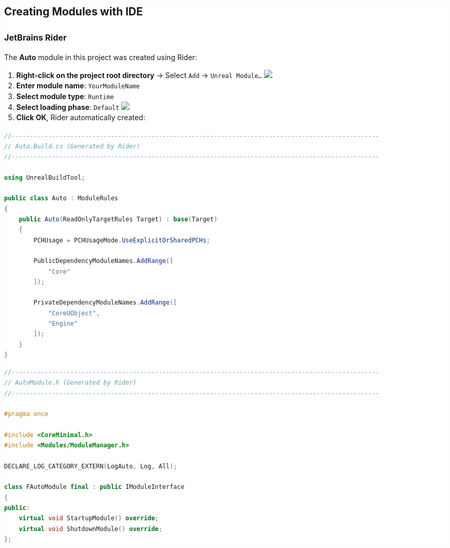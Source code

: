 ## Creating Modules with IDE

### JetBrains Rider

The **Auto** module in this project was created using Rider:

1. **Right-click on the project root directory** → Select `Add` → `Unreal Module…`
   ![](https://private-user-images.githubusercontent.com/113273083/481330624-714fb914-e4a0-448b-b3e9-19330ed68a54.png?jwt=eyJ0eXAiOiJKV1QiLCJhbGciOiJIUzI1NiJ9.eyJpc3MiOiJnaXRodWIuY29tIiwiYXVkIjoicmF3LmdpdGh1YnVzZXJjb250ZW50LmNvbSIsImtleSI6ImtleTUiLCJleHAiOjE3NTU5ODgyMzYsIm5iZiI6MTc1NTk4NzkzNiwicGF0aCI6Ii8xMTMyNzMwODMvNDgxMzMwNjI0LTcxNGZiOTE0LWU0YTAtNDQ4Yi1iM2U5LTE5MzMwZWQ2OGE1NC5wbmc_WC1BbXotQWxnb3JpdGhtPUFXUzQtSE1BQy1TSEEyNTYmWC1BbXotQ3JlZGVudGlhbD1BS0lBVkNPRFlMU0E1M1BRSzRaQSUyRjIwMjUwODIzJTJGdXMtZWFzdC0xJTJGczMlMkZhd3M0X3JlcXVlc3QmWC1BbXotRGF0ZT0yMDI1MDgyM1QyMjI1MzZaJlgtQW16LUV4cGlyZXM9MzAwJlgtQW16LVNpZ25hdHVyZT1iNDhlNTBiMTZlNTVmYTAyYTRlZTFiNmVjNDJjZDJlNDgwMDFhNWExZjZiY2M3NzdkMGQ1ZjIzODMzZWE3ODU3JlgtQW16LVNpZ25lZEhlYWRlcnM9aG9zdCJ9.amD3ZvgzcQ3EVAH8tc4rofSR1zVocnUAdQPYterFK8k)
2. **Enter module name**: `YourModuleName`
3. **Select module type**: `Runtime`
4. **Select loading phase**: `Default`
   ![](https://private-user-images.githubusercontent.com/113273083/481330676-4dfec85f-2f43-424e-bdb7-a637657bfd01.png?jwt=eyJ0eXAiOiJKV1QiLCJhbGciOiJIUzI1NiJ9.eyJpc3MiOiJnaXRodWIuY29tIiwiYXVkIjoicmF3LmdpdGh1YnVzZXJjb250ZW50LmNvbSIsImtleSI6ImtleTUiLCJleHAiOjE3NTU5ODgzMDcsIm5iZiI6MTc1NTk4ODAwNywicGF0aCI6Ii8xMTMyNzMwODMvNDgxMzMwNjc2LTRkZmVjODVmLTJmNDMtNDI0ZS1iZGI3LWE2Mzc2NTdiZmQwMS5wbmc_WC1BbXotQWxnb3JpdGhtPUFXUzQtSE1BQy1TSEEyNTYmWC1BbXotQ3JlZGVudGlhbD1BS0lBVkNPRFlMU0E1M1BRSzRaQSUyRjIwMjUwODIzJTJGdXMtZWFzdC0xJTJGczMlMkZhd3M0X3JlcXVlc3QmWC1BbXotRGF0ZT0yMDI1MDgyM1QyMjI2NDdaJlgtQW16LUV4cGlyZXM9MzAwJlgtQW16LVNpZ25hdHVyZT1kZDgzNGRlNzVhZDFkZjM5YmY1MWJlOTMwODJmM2ExNTExMjYxNzBhODdkZTc1ODkwYzQ5MmM4NWNhNTU0NjExJlgtQW16LVNpZ25lZEhlYWRlcnM9aG9zdCJ9.esgyNhFVSI2r8mnYCBp8TvQko8UxP0tU4hyFtcJffiM)
5. **Click OK**, Rider automatically created:

```csharp
//----------------------------------------------------------------------------------------------------
// Auto.Build.cs (Generated by Rider)
//----------------------------------------------------------------------------------------------------

using UnrealBuildTool;

public class Auto : ModuleRules
{
    public Auto(ReadOnlyTargetRules Target) : base(Target)
    {
        PCHUsage = PCHUsageMode.UseExplicitOrSharedPCHs;

        PublicDependencyModuleNames.AddRange([
            "Core"
        ]);

        PrivateDependencyModuleNames.AddRange([
            "CoreUObject",
            "Engine"
        ]);
    }
}
```

```cpp
//----------------------------------------------------------------------------------------------------
// AutoModule.h (Generated by Rider)
//----------------------------------------------------------------------------------------------------

#pragma once

#include <CoreMinimal.h>
#include <Modules/ModuleManager.h>

DECLARE_LOG_CATEGORY_EXTERN(LogAuto, Log, All);

class FAutoModule final : public IModuleInterface
{
public:
    virtual void StartupModule() override;
    virtual void ShutdownModule() override;
};
```
